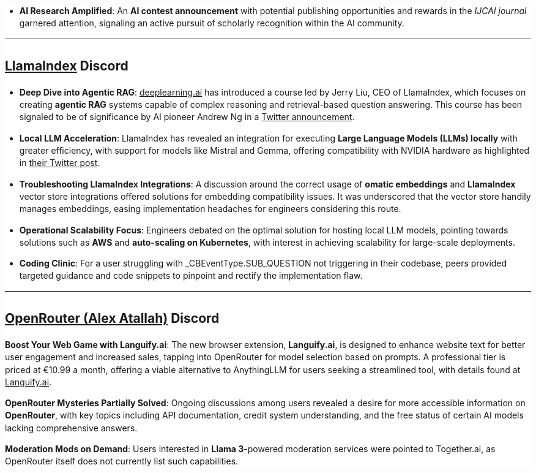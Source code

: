 - **AI Research Amplified**: An **AI contest announcement** with potential publishing opportunities and rewards in the *IJCAI journal* garnered attention, signaling an active pursuit of scholarly recognition within the AI community.



---



## [LlamaIndex](https://discord.com/channels/1059199217496772688) Discord

- **Deep Dive into Agentic RAG**: [deeplearning.ai](https://www.deeplearning.ai/short-courses/building-agentic-rag-with-llamaindex) has introduced a course led by Jerry Liu, CEO of LlamaIndex, which focuses on creating **agentic RAG** systems capable of complex reasoning and retrieval-based question answering. This course has been signaled to be of significance by AI pioneer Andrew Ng in a [Twitter announcement](https://x.com/AndrewYNg/status/1788246239517282795).

- **Local LLM Acceleration**: LlamaIndex has revealed an integration for executing **Large Language Models (LLMs) locally** with greater efficiency, with support for models like Mistral and Gemma, offering compatibility with NVIDIA hardware as highlighted in [their Twitter post](https://twitter.com/llama_index/status/1788627219172270370).

- **Troubleshooting LlamaIndex Integrations**: A discussion around the correct usage of **omatic embeddings** and **LlamaIndex** vector store integrations offered solutions for embedding compatibility issues. It was underscored that the vector store handily manages embeddings, easing implementation headaches for engineers considering this route.

- **Operational Scalability Focus**: Engineers debated on the optimal solution for hosting local LLM models, pointing towards solutions such as **AWS** and **auto-scaling on Kubernetes**, with interest in achieving scalability for large-scale deployments.

- **Coding Clinic**: For a user struggling with _CBEventType.SUB_QUESTION not triggering in their codebase, peers provided targeted guidance and code snippets to pinpoint and rectify the implementation flaw.



---



## [OpenRouter (Alex Atallah)](https://discord.com/channels/1091220969173028894) Discord

**Boost Your Web Game with Languify.ai**: The new browser extension, **Languify.ai**, is designed to enhance website text for better user engagement and increased sales, tapping into OpenRouter for model selection based on prompts. A professional tier is priced at €10.99 a month, offering a viable alternative to AnythingLLM for users seeking a streamlined tool, with details found at [Languify.ai](https://www.languify.ai/).

**OpenRouter Mysteries Partially Solved**: Ongoing discussions among users revealed a desire for more accessible information on **OpenRouter**, with key topics including API documentation, credit system understanding, and the free status of certain AI models lacking comprehensive answers. 

**Moderation Mods on Demand**: Users interested in **Llama 3**-powered moderation services were pointed to Together.ai, as OpenRouter itself does not currently list such capabilities. 
